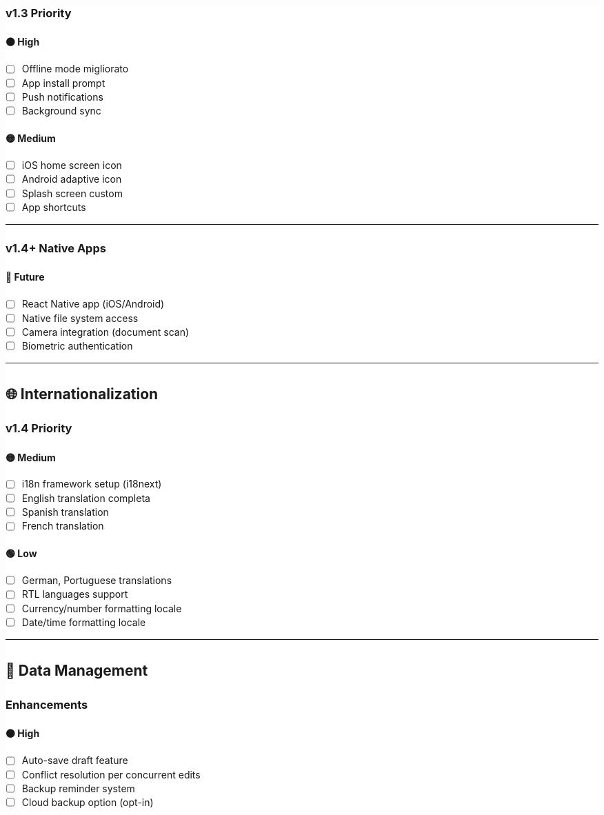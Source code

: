### v1.3 Priority

#### 🟠 High
- [ ] Offline mode migliorato
- [ ] App install prompt
- [ ] Push notifications
- [ ] Background sync

#### 🟡 Medium
- [ ] iOS home screen icon
- [ ] Android adaptive icon
- [ ] Splash screen custom
- [ ] App shortcuts

---

### v1.4+ Native Apps

#### 🔵 Future
- [ ] React Native app (iOS/Android)
- [ ] Native file system access
- [ ] Camera integration (document scan)
- [ ] Biometric authentication

---

## 🌐 Internationalization

### v1.4 Priority

#### 🟡 Medium
- [ ] i18n framework setup (i18next)
- [ ] English translation completa
- [ ] Spanish translation
- [ ] French translation

#### 🟢 Low
- [ ] German, Portuguese translations
- [ ] RTL languages support
- [ ] Currency/number formatting locale
- [ ] Date/time formatting locale

---

## 💾 Data Management

### Enhancements

#### 🟠 High
- [ ] Auto-save draft feature
- [ ] Conflict resolution per concurrent edits
- [ ] Backup reminder system
- [ ] Cloud backup option (opt-in)
